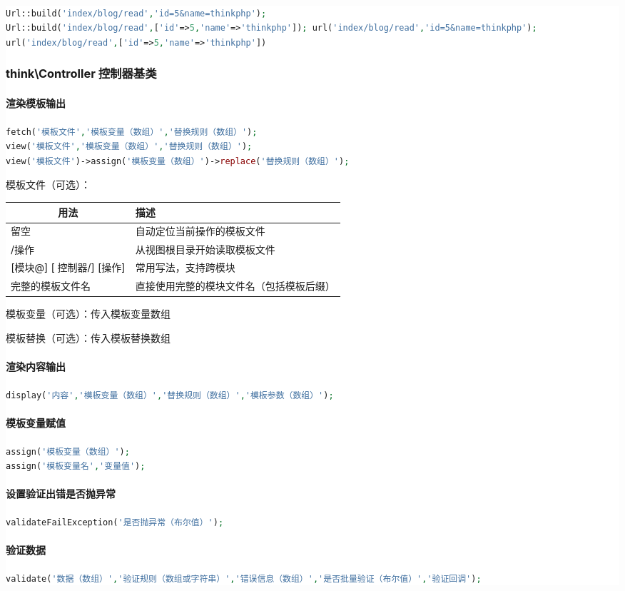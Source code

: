 ```php
Url::build('index/blog/read','id=5&name=thinkphp'); 
Url::build('index/blog/read',['id'=>5,'name'=>'thinkphp']); url('index/blog/read','id=5&name=thinkphp'); 
url('index/blog/read',['id'=>5,'name'=>'thinkphp'])
```



### think\Controller 控制器基类

#### 渲染模板输出

```php
fetch('模板文件','模板变量（数组）','替换规则（数组）');
view('模板文件','模板变量（数组）','替换规则（数组）');
view('模板文件')->assign('模板变量（数组）')->replace('替换规则（数组）');
```

模板文件（可选）：

| 用法                      | 描述                                     |
| ------------------------- | :--------------------------------------- |
| 留空                      | 自动定位当前操作的模板文件               |
| /操作                     | 从视图根目录开始读取模板文件             |
| [模块@] [ 控制器/] [操作] | 常用写法，支持跨模块                     |
| 完整的模板文件名          | 直接使用完整的模块文件名（包括模板后缀） |

模板变量（可选）：传入模板变量数组

模板替换（可选）：传入模板替换数组

#### 渲染内容输出

```php
display('内容','模板变量（数组）','替换规则（数组）','模板参数（数组）');
```

#### 模板变量赋值

```php
assign('模板变量（数组）');
assign('模板变量名','变量值');
```

#### 设置验证出错是否抛异常

```php
validateFailException('是否抛异常（布尔值）');
```

#### 验证数据

```php
validate('数据（数组）','验证规则（数组或字符串）','错误信息（数组）','是否批量验证（布尔值）','验证回调');
```

